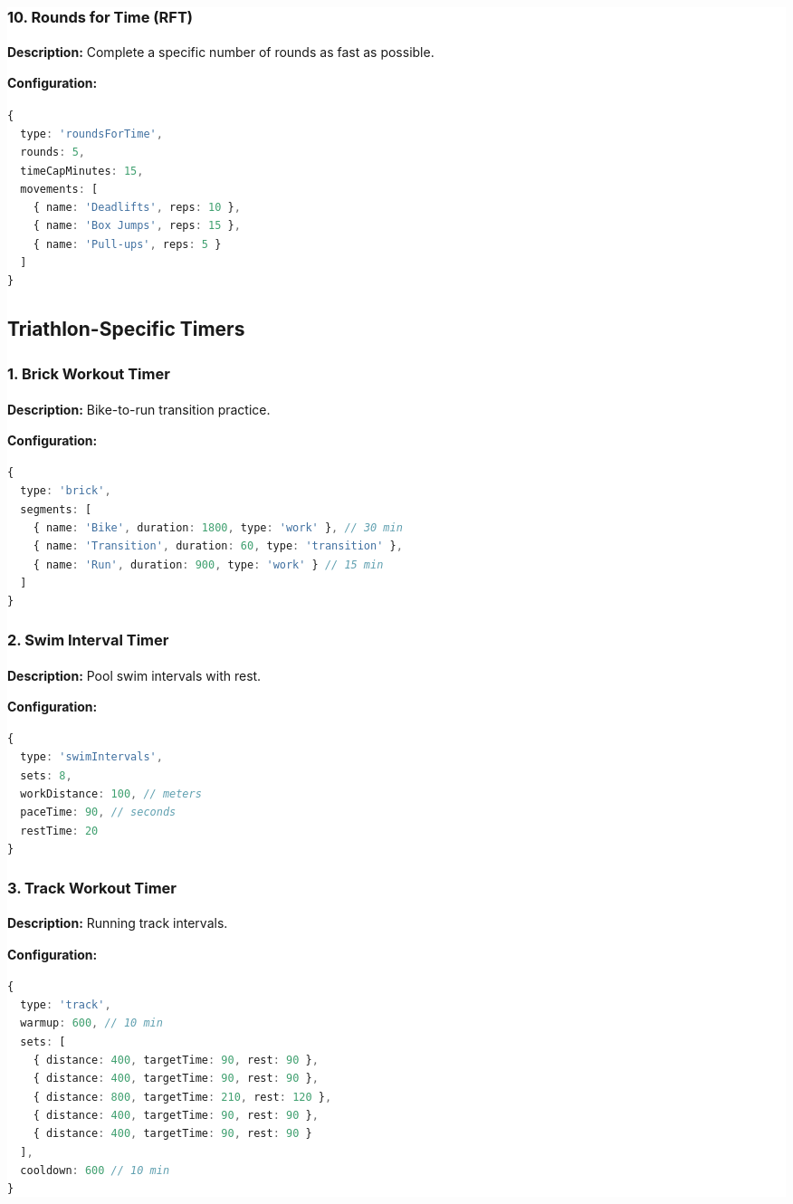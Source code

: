 ### 10. Rounds for Time (RFT)
**Description:** Complete a specific number of rounds as fast as possible.

**Configuration:**
```typescript
{
  type: 'roundsForTime',
  rounds: 5,
  timeCapMinutes: 15,
  movements: [
    { name: 'Deadlifts', reps: 10 },
    { name: 'Box Jumps', reps: 15 },
    { name: 'Pull-ups', reps: 5 }
  ]
}
```

## Triathlon-Specific Timers

### 1. Brick Workout Timer
**Description:** Bike-to-run transition practice.

**Configuration:**
```typescript
{
  type: 'brick',
  segments: [
    { name: 'Bike', duration: 1800, type: 'work' }, // 30 min
    { name: 'Transition', duration: 60, type: 'transition' },
    { name: 'Run', duration: 900, type: 'work' } // 15 min
  ]
}
```

### 2. Swim Interval Timer
**Description:** Pool swim intervals with rest.

**Configuration:**
```typescript
{
  type: 'swimIntervals',
  sets: 8,
  workDistance: 100, // meters
  paceTime: 90, // seconds
  restTime: 20
}
```

### 3. Track Workout Timer
**Description:** Running track intervals.

**Configuration:**
```typescript
{
  type: 'track',
  warmup: 600, // 10 min
  sets: [
    { distance: 400, targetTime: 90, rest: 90 },
    { distance: 400, targetTime: 90, rest: 90 },
    { distance: 800, targetTime: 210, rest: 120 },
    { distance: 400, targetTime: 90, rest: 90 },
    { distance: 400, targetTime: 90, rest: 90 }
  ],
  cooldown: 600 // 10 min
}
```